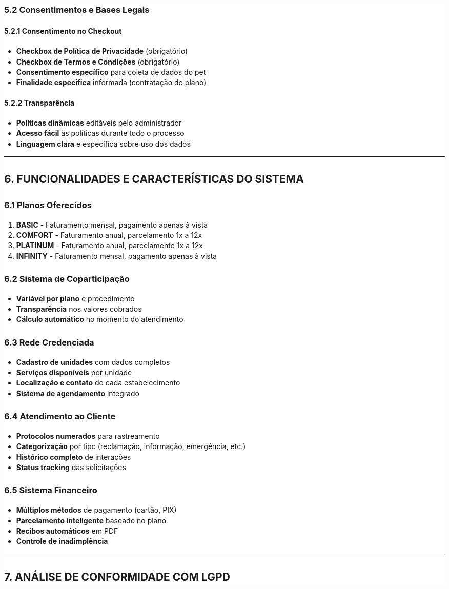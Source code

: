 ### 5.2 Consentimentos e Bases Legais

#### 5.2.1 Consentimento no Checkout
- **Checkbox de Política de Privacidade** (obrigatório)
- **Checkbox de Termos e Condições** (obrigatório)
- **Consentimento específico** para coleta de dados do pet
- **Finalidade específica** informada (contratação do plano)

#### 5.2.2 Transparência
- **Políticas dinâmicas** editáveis pelo administrador
- **Acesso fácil** às políticas durante todo o processo
- **Linguagem clara** e específica sobre uso dos dados

---

## 6. FUNCIONALIDADES E CARACTERÍSTICAS DO SISTEMA

### 6.1 Planos Oferecidos
1. **BASIC** - Faturamento mensal, pagamento apenas à vista
2. **COMFORT** - Faturamento anual, parcelamento 1x a 12x
3. **PLATINUM** - Faturamento anual, parcelamento 1x a 12x  
4. **INFINITY** - Faturamento mensal, pagamento apenas à vista

### 6.2 Sistema de Coparticipação
- **Variável por plano** e procedimento
- **Transparência** nos valores cobrados
- **Cálculo automático** no momento do atendimento

### 6.3 Rede Credenciada
- **Cadastro de unidades** com dados completos
- **Serviços disponíveis** por unidade
- **Localização e contato** de cada estabelecimento
- **Sistema de agendamento** integrado

### 6.4 Atendimento ao Cliente
- **Protocolos numerados** para rastreamento
- **Categorização** por tipo (reclamação, informação, emergência, etc.)
- **Histórico completo** de interações
- **Status tracking** das solicitações

### 6.5 Sistema Financeiro
- **Múltiplos métodos** de pagamento (cartão, PIX)
- **Parcelamento inteligente** baseado no plano
- **Recibos automáticos** em PDF
- **Controle de inadimplência**

---

## 7. ANÁLISE DE CONFORMIDADE COM LGPD
